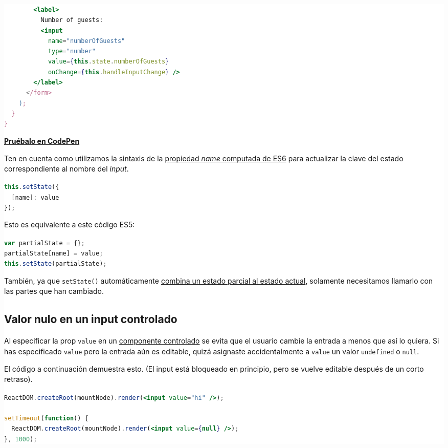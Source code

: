 ```jsx
        <label>
          Number of guests:
          <input
            name="numberOfGuests"
            type="number"
            value={this.state.numberOfGuests}
            onChange={this.handleInputChange} />
        </label>
      </form>
    );
  }
}
```

[**Pruébalo en CodePen**](https://codepen.io/gaearon/pen/wgedvV?editors=0010)

Ten en cuenta como utilizamos la sintaxis de la [propiedad _name_ computada de ES6](https://developer.mozilla.org/en/docs/Web/JavaScript/Reference/Operators/Object_initializer#Computed_property_names) para actualizar la clave del estado correspondiente al nombre del _input_.

```jsx
this.setState({
  [name]: value
});
```

Esto es equivalente a este código ES5:

```jsx
var partialState = {};
partialState[name] = value;
this.setState(partialState);
```

También, ya que `setState()` automáticamente [combina un estado parcial al estado actual](https://es.reactjs.org/docs/state-and-lifecycle.html#state-updates-are-merged), solamente necesitamos llamarlo con las partes que han cambiado.

## Valor nulo en un input controlado

Al especificar la prop `value` en un [componente controlado](https://es.reactjs.org/docs/forms.html#controlled-components) se evita que el usuario cambie la entrada a menos que así lo quiera. Si has especificado `value` pero la entrada aún es editable, quizá asignaste accidentalmente a `value` un valor `undefined` o `null`.

El código a continuación demuestra esto. (El input está bloqueado en principio, pero se vuelve editable después de un corto retraso).

```jsx
ReactDOM.createRoot(mountNode).render(<input value="hi" />);

setTimeout(function() {
  ReactDOM.createRoot(mountNode).render(<input value={null} />);
}, 1000);
```
